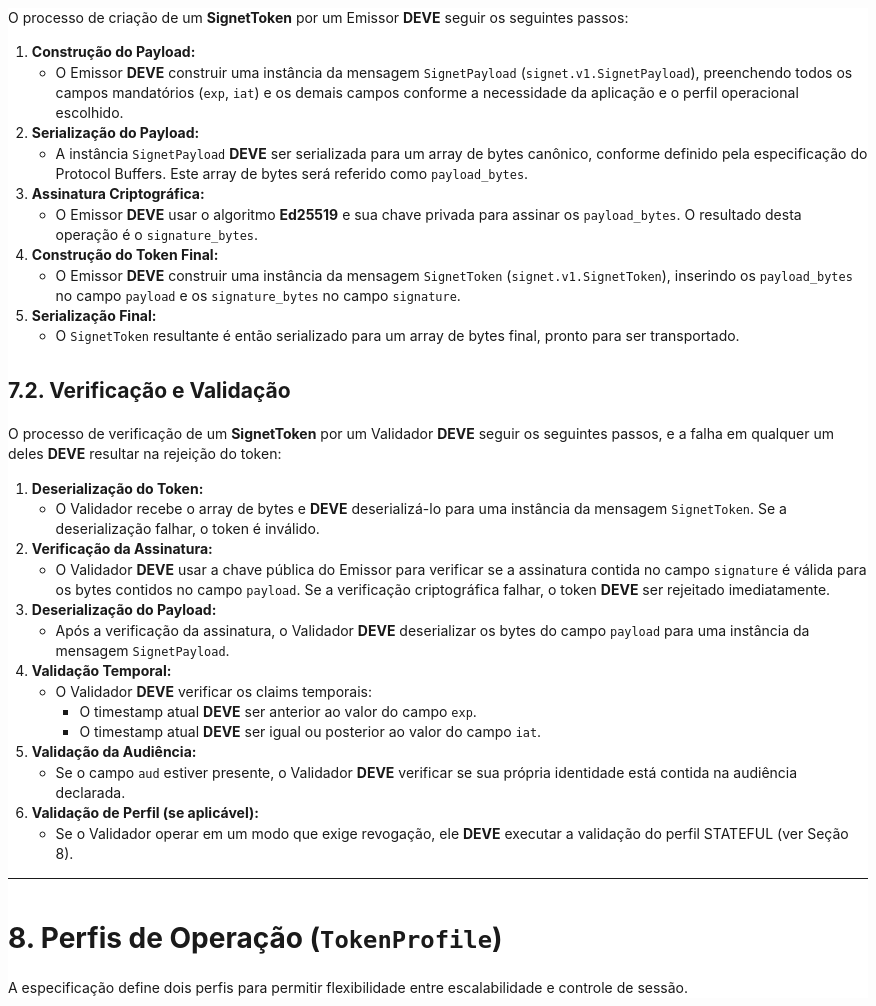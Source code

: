 O processo de criação de um **SignetToken** por um Emissor **DEVE** seguir os seguintes passos:

1. **Construção do Payload:**
   - O Emissor **DEVE** construir uma instância da mensagem `SignetPayload` (`signet.v1.SignetPayload`), preenchendo todos os campos mandatórios (`exp`, `iat`) e os demais campos conforme a necessidade da aplicação e o perfil operacional escolhido.
2. **Serialização do Payload:**
   - A instância `SignetPayload` **DEVE** ser serializada para um array de bytes canônico, conforme definido pela especificação do Protocol Buffers. Este array de bytes será referido como `payload_bytes`.
3. **Assinatura Criptográfica:**
   - O Emissor **DEVE** usar o algoritmo **Ed25519** e sua chave privada para assinar os `payload_bytes`. O resultado desta operação é o `signature_bytes`.
4. **Construção do Token Final:**
   - O Emissor **DEVE** construir uma instância da mensagem `SignetToken` (`signet.v1.SignetToken`), inserindo os `payload_bytes` no campo `payload` e os `signature_bytes` no campo `signature`.
5. **Serialização Final:**
   - O `SignetToken` resultante é então serializado para um array de bytes final, pronto para ser transportado.

## 7.2. Verificação e Validação

O processo de verificação de um **SignetToken** por um Validador **DEVE** seguir os seguintes passos, e a falha em qualquer um deles **DEVE** resultar na rejeição do token:

1. **Deserialização do Token:**
   - O Validador recebe o array de bytes e **DEVE** deserializá-lo para uma instância da mensagem `SignetToken`. Se a deserialização falhar, o token é inválido.
2. **Verificação da Assinatura:**
   - O Validador **DEVE** usar a chave pública do Emissor para verificar se a assinatura contida no campo `signature` é válida para os bytes contidos no campo `payload`. Se a verificação criptográfica falhar, o token **DEVE** ser rejeitado imediatamente.
3. **Deserialização do Payload:**
   - Após a verificação da assinatura, o Validador **DEVE** deserializar os bytes do campo `payload` para uma instância da mensagem `SignetPayload`.
4. **Validação Temporal:**
   - O Validador **DEVE** verificar os claims temporais:
     - O timestamp atual **DEVE** ser anterior ao valor do campo `exp`.
     - O timestamp atual **DEVE** ser igual ou posterior ao valor do campo `iat`.
5. **Validação da Audiência:**
   - Se o campo `aud` estiver presente, o Validador **DEVE** verificar se sua própria identidade está contida na audiência declarada.
6. **Validação de Perfil (se aplicável):**
   - Se o Validador operar em um modo que exige revogação, ele **DEVE** executar a validação do perfil STATEFUL (ver Seção 8).

---

# 8. Perfis de Operação (`TokenProfile`)

A especificação define dois perfis para permitir flexibilidade entre escalabilidade e controle de sessão.
